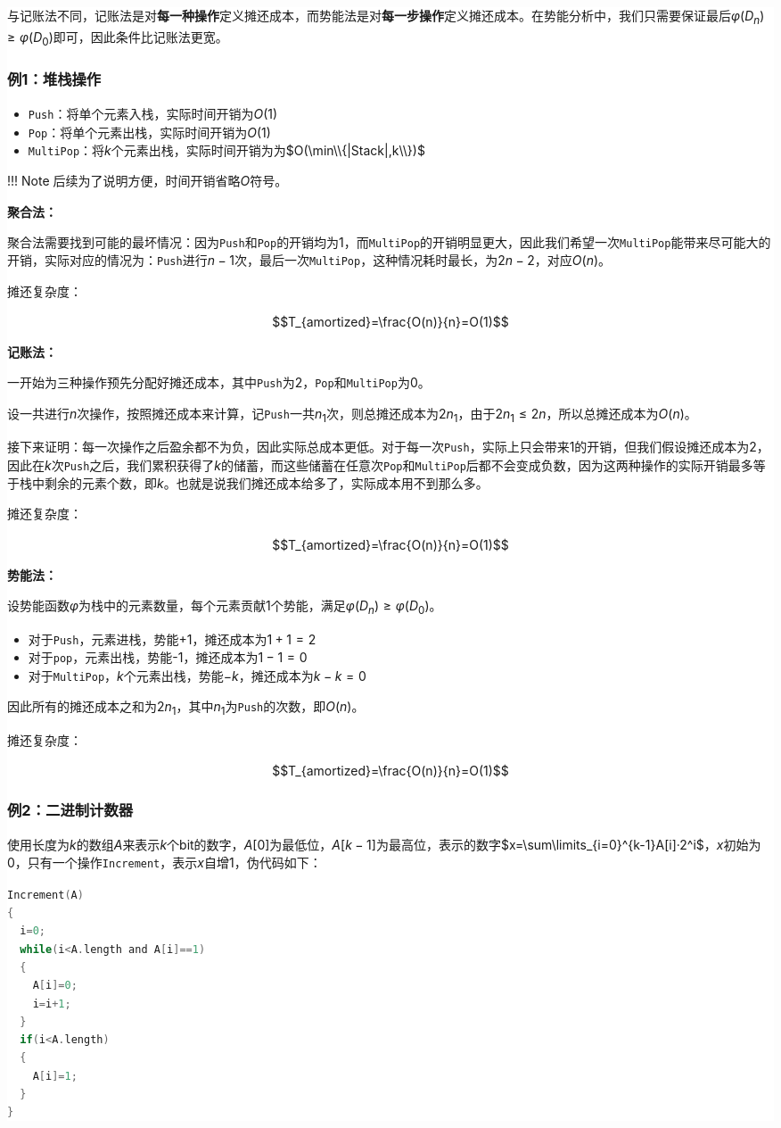 与记账法不同，记账法是对**每一种操作**定义摊还成本，而势能法是对**每一步操作**定义摊还成本。在势能分析中，我们只需要保证最后$\varphi(D_n)\geqslant\varphi(D_0)$即可，因此条件比记账法更宽。

### 例1：堆栈操作

* `Push`：将单个元素入栈，实际时间开销为$O(1)$
* `Pop`：将单个元素出栈，实际时间开销为$O(1)$
* `MultiPop`：将$k$个元素出栈，实际时间开销为为$O(\min\\{|Stack|,k\\})$

!!! Note
    后续为了说明方便，时间开销省略$O$符号。

**聚合法：**

聚合法需要找到可能的最坏情况：因为`Push`和`Pop`的开销均为1，而`MultiPop`的开销明显更大，因此我们希望一次`MultiPop`能带来尽可能大的开销，实际对应的情况为：`Push`进行$n-1$次，最后一次`MultiPop`，这种情况耗时最长，为$2n-2$，对应$O(n)$。

摊还复杂度：

$$T_{amortized}=\frac{O(n)}{n}=O(1)$$

**记账法：**

一开始为三种操作预先分配好摊还成本，其中`Push`为2，`Pop`和`MultiPop`为$0$。

设一共进行$n$次操作，按照摊还成本来计算，记`Push`一共$n_1$次，则总摊还成本为$2n_1$，由于$2n_1\leqslant2n$，所以总摊还成本为$O(n)$。

接下来证明：每一次操作之后盈余都不为负，因此实际总成本更低。对于每一次`Push`，实际上只会带来1的开销，但我们假设摊还成本为2，因此在$k$次`Push`之后，我们累积获得了$k$的储蓄，而这些储蓄在任意次`Pop`和`MultiPop`后都不会变成负数，因为这两种操作的实际开销最多等于栈中剩余的元素个数，即$k$。也就是说我们摊还成本给多了，实际成本用不到那么多。

摊还复杂度：

$$T_{amortized}=\frac{O(n)}{n}=O(1)$$

**势能法：**

设势能函数$\varphi$为栈中的元素数量，每个元素贡献1个势能，满足$\varphi(D_n)\geqslant\varphi(D_0)$。

* 对于`Push`，元素进栈，势能+1，摊还成本为$1+1=2$
* 对于`pop`，元素出栈，势能-1，摊还成本为$1-1=0$
* 对于`MultiPop`，$k$个元素出栈，势能$-k$，摊还成本为$k-k=0$

因此所有的摊还成本之和为$2n_1$，其中$n_1$为`Push`的次数，即$O(n)$。

摊还复杂度：

$$T_{amortized}=\frac{O(n)}{n}=O(1)$$

### 例2：二进制计数器

使用长度为$k$的数组$A$来表示$k$个bit的数字，$A[0]$为最低位，$A[k-1]$为最高位，表示的数字$x=\sum\limits_{i=0}^{k-1}A[i]·2^i$，$x$初始为0，只有一个操作`Increment`，表示$x$自增1，伪代码如下：

```c linenums="1"
Increment(A)
{
  i=0;
  while(i<A.length and A[i]==1)
  {
    A[i]=0;
    i=i+1;
  }
  if(i<A.length)
  {
    A[i]=1;
  }
}
```
